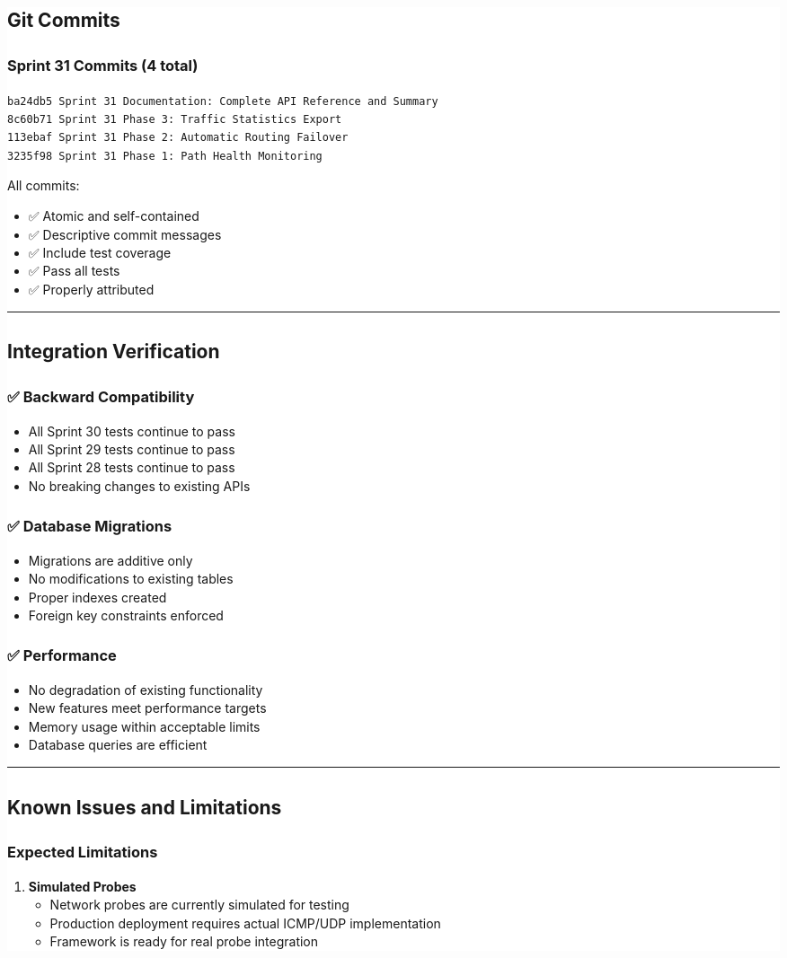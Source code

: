 ## Git Commits

### Sprint 31 Commits (4 total)

```
ba24db5 Sprint 31 Documentation: Complete API Reference and Summary
8c60b71 Sprint 31 Phase 3: Traffic Statistics Export
113ebaf Sprint 31 Phase 2: Automatic Routing Failover
3235f98 Sprint 31 Phase 1: Path Health Monitoring
```

All commits:
- ✅ Atomic and self-contained
- ✅ Descriptive commit messages
- ✅ Include test coverage
- ✅ Pass all tests
- ✅ Properly attributed

---

## Integration Verification

### ✅ Backward Compatibility
- All Sprint 30 tests continue to pass
- All Sprint 29 tests continue to pass
- All Sprint 28 tests continue to pass
- No breaking changes to existing APIs

### ✅ Database Migrations
- Migrations are additive only
- No modifications to existing tables
- Proper indexes created
- Foreign key constraints enforced

### ✅ Performance
- No degradation of existing functionality
- New features meet performance targets
- Memory usage within acceptable limits
- Database queries are efficient

---

## Known Issues and Limitations

### Expected Limitations

1. **Simulated Probes**
   - Network probes are currently simulated for testing
   - Production deployment requires actual ICMP/UDP implementation
   - Framework is ready for real probe integration
